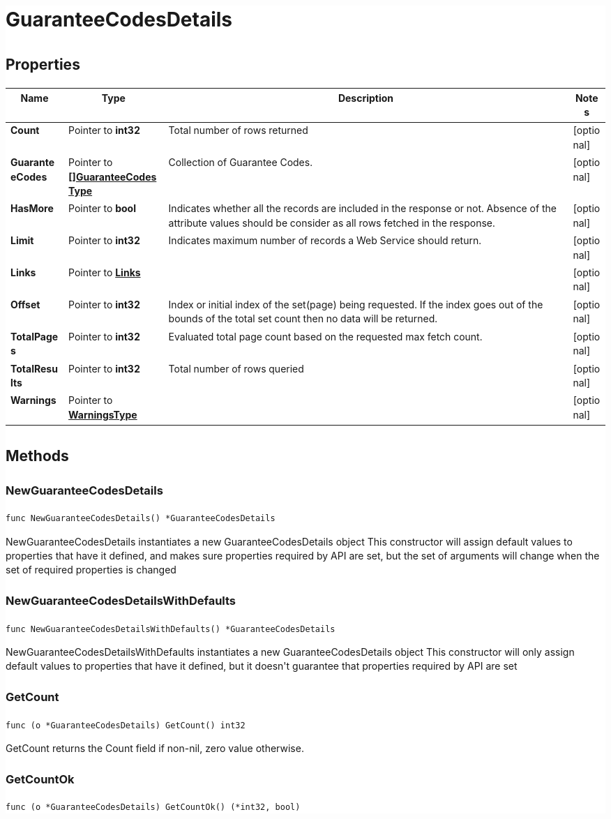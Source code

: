 # GuaranteeCodesDetails

## Properties

Name | Type | Description | Notes
------------ | ------------- | ------------- | -------------
**Count** | Pointer to **int32** | Total number of rows returned | [optional] 
**GuaranteeCodes** | Pointer to [**[]GuaranteeCodesType**](GuaranteeCodesType.md) | Collection of Guarantee Codes. | [optional] 
**HasMore** | Pointer to **bool** | Indicates whether all the records are included in the response or not. Absence of the attribute values should be consider as all rows fetched in the response. | [optional] 
**Limit** | Pointer to **int32** | Indicates maximum number of records a Web Service should return. | [optional] 
**Links** | Pointer to [**Links**](Links.md) |  | [optional] 
**Offset** | Pointer to **int32** | Index or initial index of the set(page) being requested. If the index goes out of the bounds of the total set count then no data will be returned. | [optional] 
**TotalPages** | Pointer to **int32** | Evaluated total page count based on the requested max fetch count. | [optional] 
**TotalResults** | Pointer to **int32** | Total number of rows queried | [optional] 
**Warnings** | Pointer to [**WarningsType**](WarningsType.md) |  | [optional] 

## Methods

### NewGuaranteeCodesDetails

`func NewGuaranteeCodesDetails() *GuaranteeCodesDetails`

NewGuaranteeCodesDetails instantiates a new GuaranteeCodesDetails object
This constructor will assign default values to properties that have it defined,
and makes sure properties required by API are set, but the set of arguments
will change when the set of required properties is changed

### NewGuaranteeCodesDetailsWithDefaults

`func NewGuaranteeCodesDetailsWithDefaults() *GuaranteeCodesDetails`

NewGuaranteeCodesDetailsWithDefaults instantiates a new GuaranteeCodesDetails object
This constructor will only assign default values to properties that have it defined,
but it doesn't guarantee that properties required by API are set

### GetCount

`func (o *GuaranteeCodesDetails) GetCount() int32`

GetCount returns the Count field if non-nil, zero value otherwise.

### GetCountOk

`func (o *GuaranteeCodesDetails) GetCountOk() (*int32, bool)`
